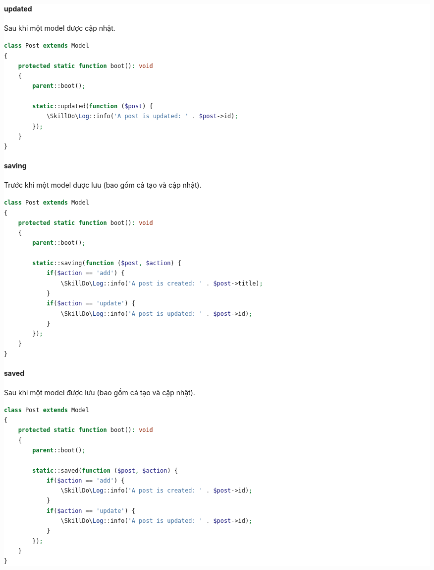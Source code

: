 #### updated
Sau khi một model được cập nhật.

```php
class Post extends Model
{
    protected static function boot(): void
    {
        parent::boot();
        
        static::updated(function ($post) {
            \SkillDo\Log::info('A post is updated: ' . $post->id);
        });
    }
}
```

#### saving
Trước khi một model được lưu (bao gồm cả tạo và cập nhật).

```php
class Post extends Model
{
    protected static function boot(): void
    {
        parent::boot();
        
        static::saving(function ($post, $action) {
            if($action == 'add') {
                \SkillDo\Log::info('A post is created: ' . $post->title);
            }
            if($action == 'update') {
                \SkillDo\Log::info('A post is updated: ' . $post->id);
            }
        });
    }
}
```

#### saved
Sau khi một model được lưu (bao gồm cả tạo và cập nhật).

```php
class Post extends Model
{
    protected static function boot(): void
    {
        parent::boot();
        
        static::saved(function ($post, $action) {
            if($action == 'add') {
                \SkillDo\Log::info('A post is created: ' . $post->id);
            }
            if($action == 'update') {
                \SkillDo\Log::info('A post is updated: ' . $post->id);
            }
        });
    }
}
```
